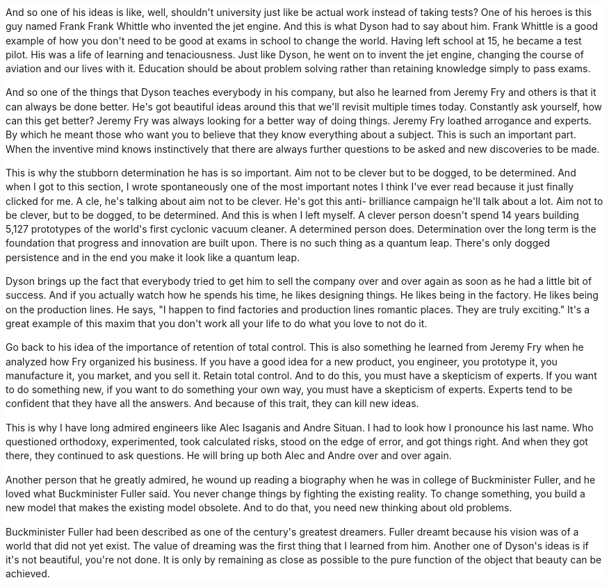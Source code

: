 And so one of his ideas is like, well, shouldn't university just like be actual work instead of taking tests? One of his heroes is this guy named Frank Frank Whittle who invented the jet engine. And this is what Dyson had to say about him. Frank Whittle is a good example of how you don't need to be good at exams in school to change the world. Having left school at 15, he became a test pilot. His was a life of learning and tenaciousness. Just like Dyson, he went on to invent the jet engine, changing the course of aviation and our lives with it. Education should be about problem solving rather than retaining knowledge simply to pass exams.

And so one of the things that Dyson teaches everybody in his company, but also he learned from Jeremy Fry and others is that it can always be done better. He's got beautiful ideas around this that we'll revisit multiple times today. Constantly ask yourself, how can this get better? Jeremy Fry was always looking for a better way of doing things. Jeremy Fry loathed arrogance and experts. By which he meant those who want you to believe that they know everything about a subject. This is such an important part. When the inventive mind knows instinctively that there are always further questions to be asked and new discoveries to be made.

This is why the stubborn determination he has is so important. Aim not to be clever but to be dogged, to be determined. And when I got to this section, I wrote spontaneously one of the most important notes I think I've ever read because it just finally clicked for me. A cle, he's talking about aim not to be clever. He's got this anti- brilliance campaign he'll talk about a lot. Aim not to be clever, but to be dogged, to be determined. And this is when I left myself. A clever person doesn't spend 14 years building 5,127 prototypes of the world's first cyclonic vacuum cleaner. A determined person does. Determination over the long term is the foundation that progress and innovation are built upon. There is no such thing as a quantum leap. There's only dogged persistence and in the end you make it look like a quantum leap.

Dyson brings up the fact that everybody tried to get him to sell the company over and over again as soon as he had a little bit of success. And if you actually watch how he spends his time, he likes designing things. He likes being in the factory. He likes being on the production lines. He says, "I happen to find factories and production lines romantic places. They are truly exciting." It's a great example of this maxim that you don't work all your life to do what you love to not do it.

Go back to his idea of the importance of retention of total control. This is also something he learned from Jeremy Fry when he analyzed how Fry organized his business. If you have a good idea for a new product, you engineer, you prototype it, you manufacture it, you market, and you sell it. Retain total control. And to do this, you must have a skepticism of experts. If you want to do something new, if you want to do something your own way, you must have a skepticism of experts. Experts tend to be confident that they have all the answers. And because of this trait, they can kill new ideas.

This is why I have long admired engineers like Alec Isaganis and Andre Situan. I had to look how I pronounce his last name. Who questioned orthodoxy, experimented, took calculated risks, stood on the edge of error, and got things right. And when they got there, they continued to ask questions. He will bring up both Alec and Andre over and over again.

Another person that he greatly admired, he wound up reading a biography when he was in college of Buckminister Fuller, and he loved what Buckminister Fuller said. You never change things by fighting the existing reality. To change something, you build a new model that makes the existing model obsolete. And to do that, you need new thinking about old problems.

Buckminister Fuller had been described as one of the century's greatest dreamers. Fuller dreamt because his vision was of a world that did not yet exist. The value of dreaming was the first thing that I learned from him. Another one of Dyson's ideas is if it's not beautiful, you're not done. It is only by remaining as close as possible to the pure function of the object that beauty can be achieved.
